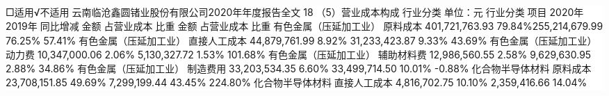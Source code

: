 □适用√不适用
云南临沧鑫圆锗业股份有限公司2020年年度报告全文
18
（5）营业成本构成
行业分类
单位：元
行业分类
项目
2020年
2019年
同比增减
金额
占营业成本
比重
金额
占营业成本
比重
有色金属（压延加工业）
原料成本
401,721,763.93
79.84%255,214,679.99
76.25%
57.41%
有色金属（压延加工业）
直接人工成本
44,879,761.99
8.92%
31,233,423.87
9.33%
43.69%
有色金属（压延加工业）
动力费
10,347,000.06
2.06%
5,130,327.72
1.53%
101.68%
有色金属（压延加工业）
辅助材料费
12,986,560.55
2.58%
9,629,630.95
2.88%
34.86%
有色金属（压延加工业）
制造费用
33,203,534.35
6.60%
33,499,714.50
10.01%
-0.88%
化合物半导体材料
原料成本
23,708,151.85
49.69%
7,299,199.44
43.45%
224.80%
化合物半导体材料
直接人工成本
4,816,702.75
10.10%
2,359,416.66
14.04%